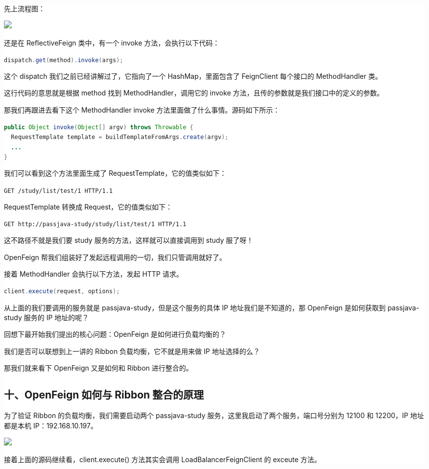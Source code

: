 先上流程图：

![](http://cdn.jayh.club/uPic/image-20220113201950729xBw2X6.png)

还是在 ReflectiveFeign 类中，有一个 invoke 方法，会执行以下代码：

```java
dispatch.get(method).invoke(args);
```

这个 dispatch 我们之前已经讲解过了，它指向了一个 HashMap，里面包含了 FeignClient 每个接口的 MethodHandler 类。

这行代码的意思就是根据 method 找到 MethodHandler，调用它的 invoke 方法，且传的参数就是我们接口中的定义的参数。

那我们再跟进去看下这个 MethodHandler invoke 方法里面做了什么事情。源码如下所示：

```java
public Object invoke(Object[] argv) throws Throwable {
  RequestTemplate template = buildTemplateFromArgs.create(argv);
  ...
}
```

我们可以看到这个方法里面生成了 RequestTemplate，它的值类似如下：

```http
GET /study/list/test/1 HTTP/1.1
```

RequestTemplate 转换成 Request，它的值类似如下：

```http
GET http://passjava-study/study/list/test/1 HTTP/1.1
```

这不路径不就是我们要 study 服务的方法，这样就可以直接调用到 study 服了呀！

OpenFeign 帮我们组装好了发起远程调用的一切，我们只管调用就好了。

接着 MethodHandler 会执行以下方法，发起 HTTP 请求。

```java
client.execute(request, options);
```

从上面的我们要调用的服务就是 passjava-study，但是这个服务的具体 IP 地址我们是不知道的，那 OpenFeign 是如何获取到 passjava-study 服务的 IP 地址的呢？

回想下最开始我们提出的核心问题：OpenFeign 是如何进行负载均衡的？

我们是否可以联想到上一讲的 Ribbon 负载均衡，它不就是用来做 IP 地址选择的么？

那我们就来看下 OpenFeign 又是如何和 Ribbon 进行整合的。

## 十、OpenFeign 如何与 Ribbon 整合的原理

为了验证 Ribbon 的负载均衡，我们需要启动两个 passjava-study 服务，这里我启动了两个服务，端口号分别为 12100 和 12200，IP 地址都是本机 IP：192.168.10.197。

![](http://cdn.jayh.club/uPic/image-20220113210405883xcX8or.png)

接着上面的源码继续看，client.execute() 方法其实会调用 LoadBalancerFeignClient 的 exceute 方法。
